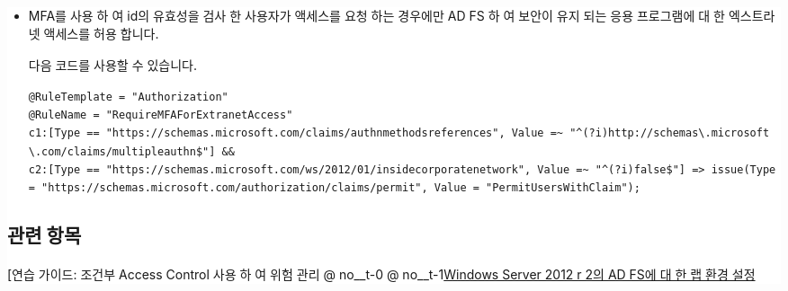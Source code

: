 -   MFA를 사용 하 여 id의 유효성을 검사 한 사용자가 액세스를 요청 하는 경우에만 AD FS 하 여 보안이 유지 되는 응용 프로그램에 대 한 엑스트라넷 액세스를 허용 합니다.

    다음 코드를 사용할 수 있습니다.

    ```
    @RuleTemplate = "Authorization"
    @RuleName = "RequireMFAForExtranetAccess"
    c1:[Type == "https://schemas.microsoft.com/claims/authnmethodsreferences", Value =~ "^(?i)http://schemas\.microsoft\.com/claims/multipleauthn$"] &&
    c2:[Type == "https://schemas.microsoft.com/ws/2012/01/insidecorporatenetwork", Value =~ "^(?i)false$"] => issue(Type = "https://schemas.microsoft.com/authorization/claims/permit", Value = "PermitUsersWithClaim");

    ```

## <a name="see-also"></a>관련 항목
[연습 가이드: 조건부 Access Control 사용 하 여 위험 관리 @ no__t-0 @ no__t-1[Windows Server 2012 r 2의 AD FS에 대 한 랩 환경 설정](../../ad-fs/deployment/Set-up-the-lab-environment-for-AD-FS-in-Windows-Server-2012-R2.md)



